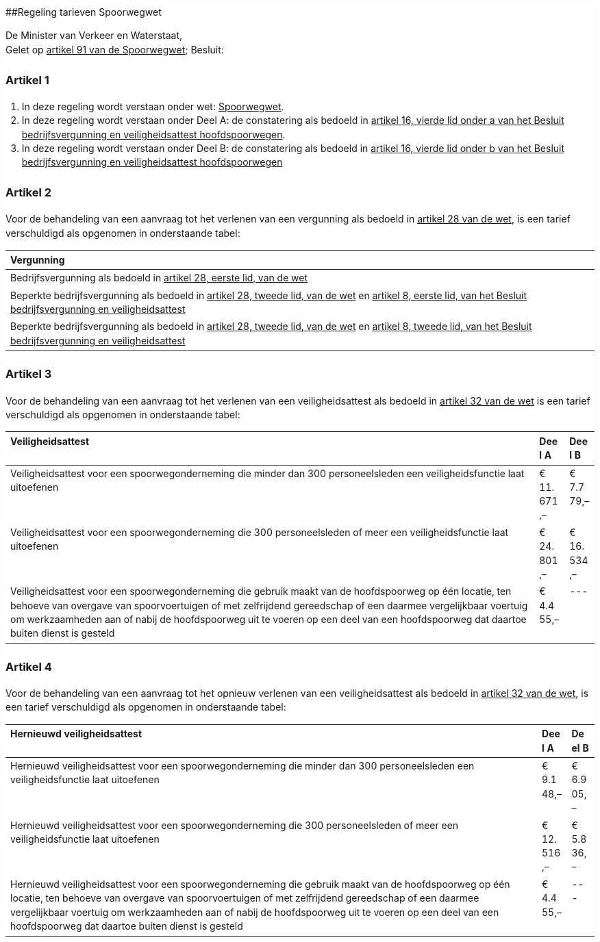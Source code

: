 <meta http-equiv='Content-Type' content='text/html; charset=utf-8' />

##Regeling tarieven Spoorwegwet

De Minister van Verkeer en Waterstaat,  
Gelet op [artikel 91 van de Spoorwegwet](../../../../../wet/spoorwegwet/BWBR0015007/README.md);
Besluit:    

### Artikel  1  

1.  In deze regeling wordt verstaan onder wet: [Spoorwegwet](../../../../../wet/spoorwegwet/BWBR0015007/README.md).   
2.  In deze regeling wordt verstaan onder Deel A: de constatering als bedoeld in [artikel 16, vierde lid onder a van het Besluit bedrijfsvergunning en veiligheidsattest hoofdspoorwegen](../../../../../AMvB/besluit/bedrijfsvergunning/en/veiligheidsattest/hoofdspoorwegen/BWBR0017623/README.md).   
3.  In deze regeling wordt verstaan onder Deel B: de constatering als bedoeld in [artikel 16, vierde lid onder b van het Besluit bedrijfsvergunning en veiligheidsattest hoofdspoorwegen](../../../../../AMvB/besluit/bedrijfsvergunning/en/veiligheidsattest/hoofdspoorwegen/BWBR0017623/README.md)   

### Artikel  2  

Voor de behandeling van een aanvraag tot het verlenen van een vergunning als bedoeld in [artikel 28 van de wet](../../../../../wet/spoorwegwet/BWBR0015007/README.md), is een tarief verschuldigd als opgenomen in onderstaande tabel:  

| Vergunning  |
|:---|
| Bedrijfsvergunning als bedoeld in [artikel 28, eerste lid, van de wet](../../../../../wet/spoorwegwet/BWBR0015007/README.md)  | € 8.509,–  |
| Beperkte bedrijfsvergunning als bedoeld in [artikel 28, tweede lid, van de wet](../../../../../wet/spoorwegwet/BWBR0015007/README.md) en [artikel 8, eerste lid, van het Besluit bedrijfsvergunning en veiligheidsattest](../../../../../AMvB/besluit/bedrijfsvergunning/en/veiligheidsattest/hoofdspoorwegen/BWBR0017623/README.md)  | € 1.215,–  |
| Beperkte bedrijfsvergunning als bedoeld in [artikel 28, tweede lid, van de wet](../../../../../wet/spoorwegwet/BWBR0015007/README.md) en [artikel 8, tweede lid, van het Besluit bedrijfsvergunning en veiligheidsattest](../../../../../AMvB/besluit/bedrijfsvergunning/en/veiligheidsattest/hoofdspoorwegen/BWBR0017623/README.md)  | € 3.961,–  |

### Artikel  3  

Voor de behandeling van een aanvraag tot het verlenen van een veiligheidsattest als bedoeld in [artikel 32 van de wet](../../../../../wet/spoorwegwet/BWBR0015007/README.md) is een tarief verschuldigd als opgenomen in onderstaande tabel:  

| Veiligheidsattest  | Deel A  | Deel B  |
|:---|:---|:---|
| Veiligheidsattest voor een spoorwegonderneming die minder dan 300 personeelsleden een veiligheidsfunctie laat uitoefenen  | € 11.671,–  | € 7.779,–  |
| Veiligheidsattest voor een spoorwegonderneming die 300 personeelsleden of meer een veiligheidsfunctie laat uitoefenen  | € 24.801,–  | € 16.534,–  |
| Veiligheidsattest voor een spoorwegonderneming die gebruik maakt van de hoofdspoorweg op één locatie, ten behoeve van overgave van spoorvoertuigen of met zelfrijdend gereedschap of een daarmee vergelijkbaar voertuig om werkzaamheden aan of nabij de hoofdspoorweg uit te voeren op een deel van een hoofdspoorweg dat daartoe buiten dienst is gesteld  | € 4.455,–  | --- |

### Artikel  4  

Voor de behandeling van een aanvraag tot het opnieuw verlenen van een veiligheidsattest als bedoeld in [artikel 32 van de wet](../../../../../wet/spoorwegwet/BWBR0015007/README.md), is een tarief verschuldigd als opgenomen in onderstaande tabel:  

| Hernieuwd veiligheidsattest  | Deel A  | Deel B  |
|:---|:---|:---|
| Hernieuwd veiligheidsattest voor een spoorwegonderneming die minder dan 300 personeelsleden een veiligheidsfunctie laat uitoefenen  | € 9.148,–  | € 6.905,–  |
| Hernieuwd veiligheidsattest voor een spoorwegonderneming die 300 personeelsleden of meer een veiligheidsfunctie laat uitoefenen  | € 12.516,–  | € 5.836,–  |
| Hernieuwd veiligheidsattest voor een spoorwegonderneming die gebruik maakt van de hoofdspoorweg op één locatie, ten behoeve van overgave van spoorvoertuigen of met zelfrijdend gereedschap of een daarmee vergelijkbaar voertuig om werkzaamheden aan of nabij de hoofdspoorweg uit te voeren op een deel van een hoofdspoorweg dat daartoe buiten dienst is gesteld  | € 4.455,–  | --- |
